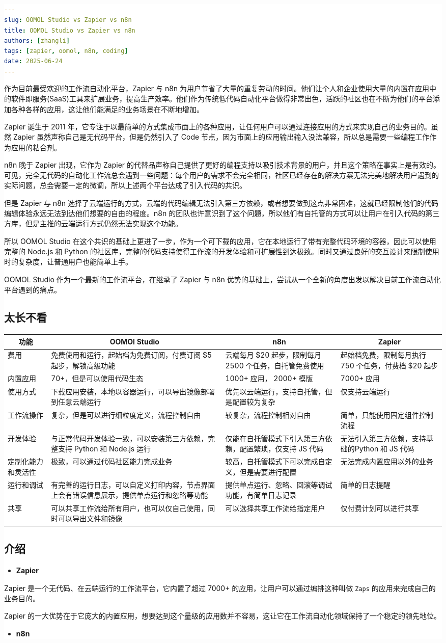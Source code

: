 ```yaml
---
slug: OOMOL Studio vs Zapier vs n8n
title: OOMOL Studio vs Zapier vs n8n
authors: [zhangli]
tags: [zapier, oomol, n8n, coding]
date: 2025-06-24
---
```


作为目前最受欢迎的工作流自动化平台，Zapier 与 n8n 为用户节省了大量的重复劳动的时间。他们让个人和企业使用大量的内置在应用中的软件即服务(SaaS)工具来扩展业务，提高生产效率。他们作为传统低代码自动化平台做得非常出色，活跃的社区也在不断为他们的平台添加各种各样的应用，这让他们能满足的业务场景在不断地增加。

Zapier 诞生于 2011 年，它专注于以最简单的方式集成市面上的各种应用，让任何用户可以通过连接应用的方式来实现自己的业务目的。虽然 Zapier 虽然声称自己是无代码平台，但是仍然引入了 Code 节点，因为市面上的应用输出输入没法兼容，所以总是需要一些编程工作作为应用的粘合剂。

n8n 晚于 Zapier 出现，它作为 Zapier 的代替品声称自己提供了更好的编程支持以吸引技术背景的用户，并且这个策略在事实上是有效的。可见，完全无代码的自动化工作流总会遇到一些问题：每个用户的需求不会完全相同，社区已经存在的解决方案无法完美地解决用户遇到的实际问题，总会需要一定的微调，所以上述两个平台达成了引入代码的共识。

但是 Zapier 与 n8n 选择了云端运行的方式，云端的代码编辑无法引入第三方依赖，或者想要做到这点非常困难，这就已经限制他们的代码编辑体验永远无法到达他们想要的自由的程度。n8n 的团队也许意识到了这个问题，所以他们有自托管的方式可以让用户在引入代码的第三方库，但是主推的云端运行方式仍然无法实现这个功能。

所以 OOMOL Studio 在这个共识的基础上更进了一步，作为一个可下载的应用，它在本地运行了带有完整代码环境的容器，因此可以使用完整的 Node.js 和 Python 的社区库，完整的代码支持使得工作流的开发体验和可扩展性到达极致。同时又通过良好的交互设计来限制使用时的复杂度，让普通用户也能简单上手。

OOMOL Studio 作为一个最新的工作流平台，在继承了 Zapier 与 n8n 优势的基础上，尝试从一个全新的角度出发以解决目前工作流自动化平台遇到的痛点。

## 太长不看

| 功能               | OOMOl Studio                                                                               | n8n                                                        | Zapier                                               |
| ------------------ | ------------------------------------------------------------------------------------------ | ---------------------------------------------------------- | ---------------------------------------------------- |
| 费用               | 免费使用和运行，起始档为免费订阅，付费订阅 $5 起步，解锁高级功能                           | 云端每月 $20 起步，限制每月 2500 个任务，自托管免费使用    | 起始档免费，限制每月执行 750 个任务，付费档 $20 起步 |
| 内置应用           | 70+，但是可以使用代码生态                                                                  | 1000+ 应用， 2000+ 模版                                    | 7000+ 应用                                           |
| 使用方式           | 下载应用安装，本地以容器运行，可以导出镜像部署到任意云端运行                               | 优先以云端运行，支持自托管，但是配置较为复杂               | 仅支持云端运行                                       |
| 工作流操作         | 复杂，但是可以进行细粒度定义，流程控制自由                                                 | 较复杂，流程控制相对自由                                   | 简单，只能使用固定组件控制流程                       |
| 开发体验           | 与正常代码开发体验一致，可以安装第三方依赖，完整支持 Python 和 Node.js 运行                | 仅能在自托管模式下引入第三方依赖，配置繁琐，仅支持 JS 代码 | 无法引入第三方依赖，支持基础的Python 和 JS 代码      |
| 定制化能力和灵活性 | 极致，可以通过代码社区能力完成业务                                                         | 较高，自托管模式下可以完成自定义，但是需要进行配置         | 无法完成内置应用以外的业务                           |
| 运行和调试         | 有完善的运行日志，可以自定义打印内容，节点界面上会有错误信息展示，提供单点运行和忽略等功能 | 提供单点运行、忽略、回滚等调试功能，有简单日志记录         | 简单的日志提醒                                       |
| 共享               | 可以共享工作流给所有用户，也可以仅自己使用，同时可以导出文件和镜像                         | 可以选择共享工作流给指定用户                               | 仅付费计划可以进行共享                               |

## 介绍

- **Zapier**

Zapier 是一个无代码、在云端运行的工作流平台，它内置了超过 7000+ 的应用，让用户可以通过编排这种叫做 `Zaps` 的应用来完成自己的业务目的。

Zapier 的一大优势在于它庞大的内置应用，想要达到这个量级的应用数并不容易，这让它在工作流自动化领域保持了一个稳定的领先地位。

- **n8n**
